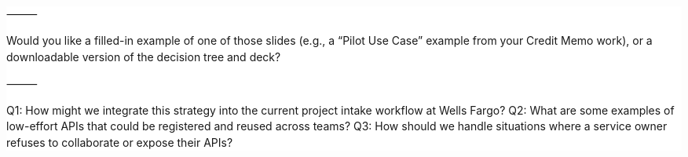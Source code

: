 ⸻

Would you like a filled-in example of one of those slides (e.g., a “Pilot Use Case” example from your Credit Memo work), or a downloadable version of the decision tree and deck?

⸻

Q1: How might we integrate this strategy into the current project intake workflow at Wells Fargo?
Q2: What are some examples of low-effort APIs that could be registered and reused across teams?
Q3: How should we handle situations where a service owner refuses to collaborate or expose their APIs?
